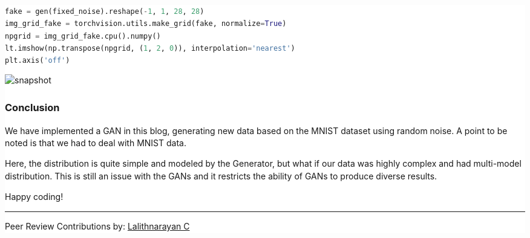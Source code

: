```python
fake = gen(fixed_noise).reshape(-1, 1, 28, 28)
img_grid_fake = torchvision.utils.make_grid(fake, normalize=True)
npgrid = img_grid_fake.cpu().numpy()
lt.imshow(np.transpose(npgrid, (1, 2, 0)), interpolation='nearest')
plt.axis('off')
```

![snapshot](/engineering-education/implementing-gan-from-scratch/snapshot-2.png)

### Conclusion
We have implemented a GAN in this blog, generating new data based on the MNIST dataset using random noise. A point to be noted is that we had to deal with MNIST data.

Here, the distribution is quite simple and modeled by the Generator, but what if our data was highly complex and had multi-model distribution. This is still an issue with the GANs and it restricts the ability of GANs to produce diverse results.

Happy coding!

---
Peer Review Contributions by: [Lalithnarayan C](/engineering-education/authors/lalithnarayan-c/)
